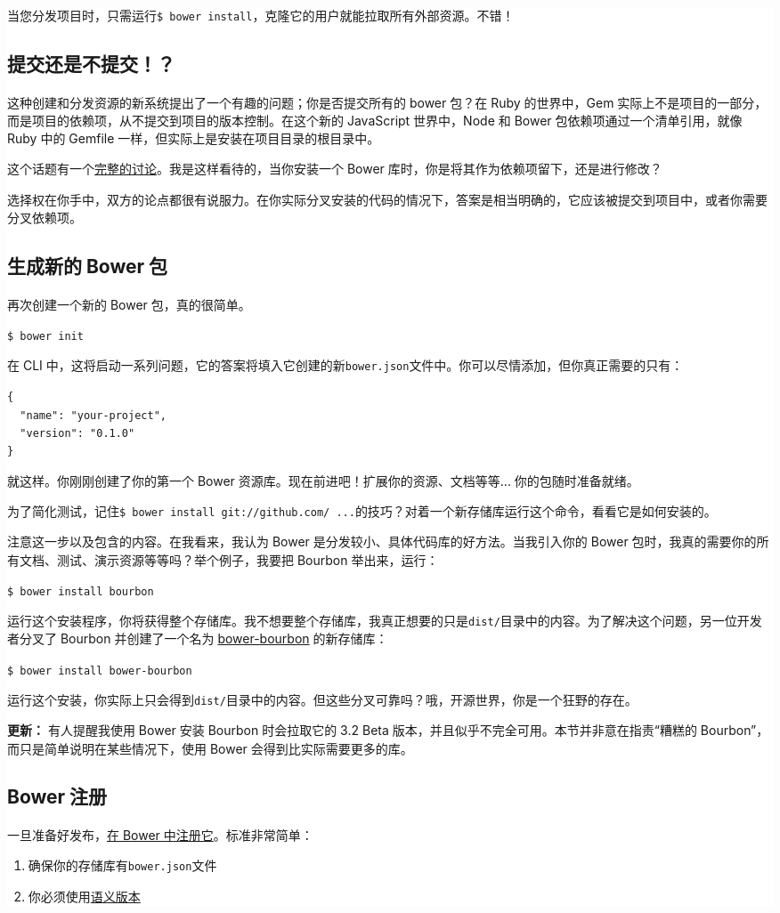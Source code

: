 当您分发项目时，只需运行`$ bower install`，克隆它的用户就能拉取所有外部资源。不错！

## 提交还是不提交！？

这种创建和分发资源的新系统提出了一个有趣的问题；你是否提交所有的 bower 包？在 Ruby 的世界中，Gem 实际上不是项目的一部分，而是项目的依赖项，从不提交到项目的版本控制。在这个新的 JavaScript 世界中，Node 和 Bower 包依赖项通过一个清单引用，就像 Ruby 中的 Gemfile 一样，但实际上是安装在项目目录的根目录中。

这个话题有一个[完整的讨论](http://addyosmani.com/blog/checking-in-front-end-dependencies/)。我是这样看待的，当你安装一个 Bower 库时，你是将其作为依赖项留下，还是进行修改？

选择权在你手中，双方的论点都很有说服力。在你实际分叉安装的代码的情况下，答案是相当明确的，它应该被提交到项目中，或者你需要分叉依赖项。

## 生成新的 Bower 包

再次创建一个新的 Bower 包，真的很简单。

```
$ bower init 
```

在 CLI 中，这将启动一系列问题，它的答案将填入它创建的新`bower.json`文件中。你可以尽情添加，但你真正需要的只有：

```
{
  "name": "your-project",
  "version": "0.1.0"
} 
```

就这样。你刚刚创建了你的第一个 Bower 资源库。现在前进吧！扩展你的资源、文档等等... 你的包随时准备就绪。

为了简化测试，记住`$ bower install git://github.com/ ...`的技巧？对着一个新存储库运行这个命令，看看它是如何安装的。

注意这一步以及包含的内容。在我看来，我认为 Bower 是分发较小、具体代码库的好方法。当我引入你的 Bower 包时，我真的需要你的所有文档、测试、演示资源等等吗？举个例子，我要把 Bourbon 举出来，运行：

```
$ bower install bourbon 
```

运行这个安装程序，你将获得整个存储库。我不想要整个存储库，我真正想要的只是`dist/`目录中的内容。为了解决这个问题，另一位开发者分叉了 Bourbon 并创建了一个名为 [bower-bourbon](https://github.com/hmps/bourbon) 的新存储库：

```
$ bower install bower-bourbon 
```

运行这个安装，你实际上只会得到`dist/`目录中的内容。但这些分叉可靠吗？哦，开源世界，你是一个狂野的存在。

**更新：** 有人提醒我使用 Bower 安装 Bourbon 时会拉取它的 3.2 Beta 版本，并且似乎不完全可用。本节并非意在指责“糟糕的 Bourbon”，而只是简单说明在某些情况下，使用 Bower 会得到比实际需要更多的库。

## Bower 注册

一旦准备好发布，[在 Bower 中注册它](http://bower.io/#registering-packages)。标准非常简单：

1.  确保你的存储库有`bower.json`文件

1.  你必须使用[语义版本](http://semver.org/)
